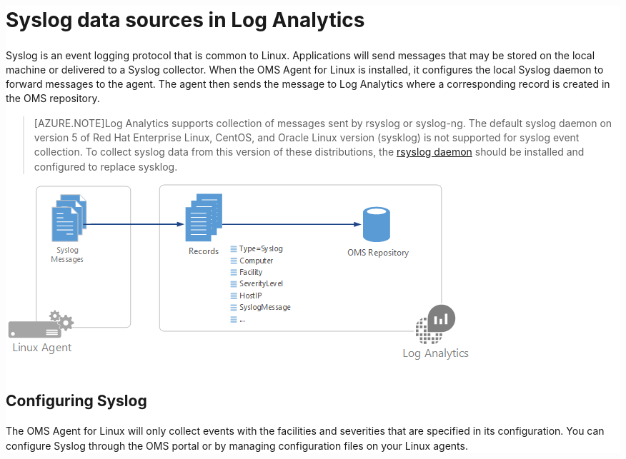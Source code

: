 <properties 
   pageTitle="Syslog messages in Log Analytics | Microsoft Azure"
   description="Syslog is an event logging protocol that is common to Linux.   This article describes how to configure collection of Syslog messages in Log Analytics and details of the records they create in the OMS repository."
   services="log-analytics"
   documentationCenter=""
   authors="bwren"
   manager="jwhit"
   editor="tysonn" />
<tags 
   ms.service="log-analytics"
   ms.devlang="na"
   ms.topic="article"
   ms.tgt_pltfrm="na"
   ms.workload="infrastructure-services"
   ms.date="09/06/2016"
   ms.author="bwren" />


# Syslog data sources in Log Analytics

Syslog is an event logging protocol that is common to Linux.  Applications will send messages that may be stored on the local machine or delivered to a Syslog collector.  When the OMS Agent for Linux is installed, it configures the local Syslog daemon to forward messages to the agent.  The agent then sends the message to Log Analytics where a corresponding record is created in the OMS repository.  

> [AZURE.NOTE]Log Analytics supports collection of messages sent by rsyslog or syslog-ng. The default syslog daemon on version 5 of Red Hat Enterprise Linux, CentOS, and Oracle Linux version (sysklog) is not supported for syslog event collection. To collect syslog data from this version of these distributions, the [rsyslog daemon](http://rsyslog.com) should be installed and configured to replace sysklog.

![Syslog collection](media/log-analytics-data-sources-syslog/overview.png)


## Configuring Syslog
The OMS Agent for Linux will only collect events with the facilities and severities that are specified in its configuration.  You can configure Syslog through the OMS portal or by managing configuration files on your Linux agents.
